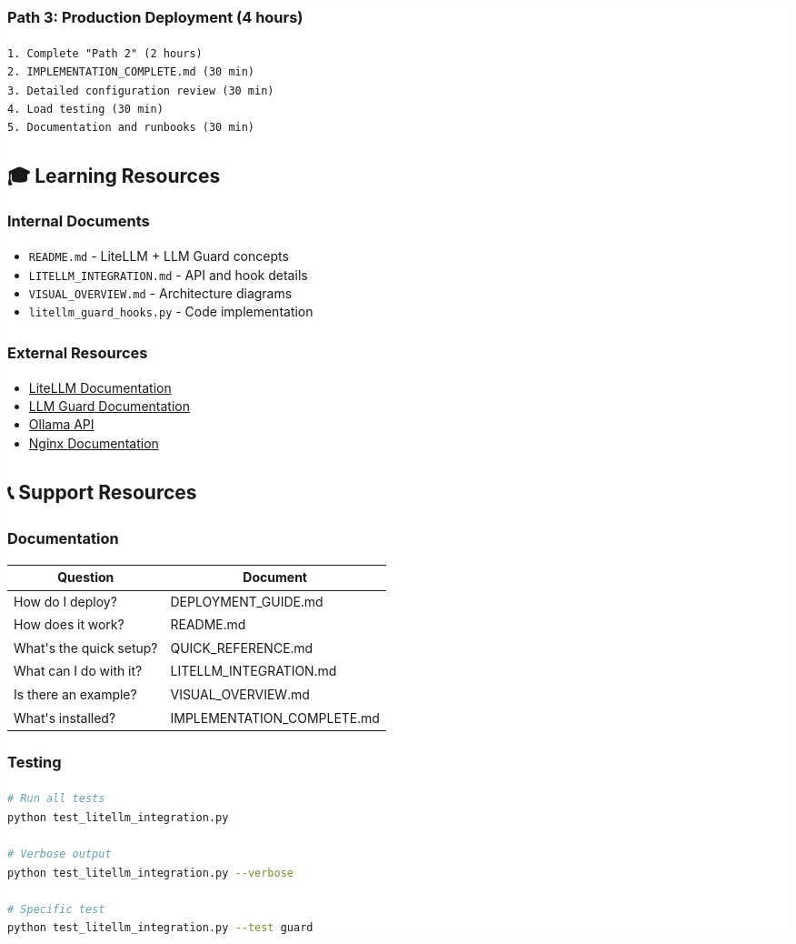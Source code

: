 ### Path 3: Production Deployment (4 hours)
```
1. Complete "Path 2" (2 hours)
2. IMPLEMENTATION_COMPLETE.md (30 min)
3. Detailed configuration review (30 min)
4. Load testing (30 min)
5. Documentation and runbooks (30 min)
```

## 🎓 Learning Resources

### Internal Documents
- `README.md` - LiteLLM + LLM Guard concepts
- `LITELLM_INTEGRATION.md` - API and hook details
- `VISUAL_OVERVIEW.md` - Architecture diagrams
- `litellm_guard_hooks.py` - Code implementation

### External Resources
- [LiteLLM Documentation](https://docs.litellm.ai/)
- [LLM Guard Documentation](https://protectai.github.io/llm-guard/)
- [Ollama API](https://github.com/ollama/ollama/blob/main/docs/api.md)
- [Nginx Documentation](https://nginx.org/en/docs/)

## 📞 Support Resources

### Documentation
| Question | Document |
|----------|----------|
| How do I deploy? | DEPLOYMENT_GUIDE.md |
| How does it work? | README.md |
| What's the quick setup? | QUICK_REFERENCE.md |
| What can I do with it? | LITELLM_INTEGRATION.md |
| Is there an example? | VISUAL_OVERVIEW.md |
| What's installed? | IMPLEMENTATION_COMPLETE.md |

### Testing
```bash
# Run all tests
python test_litellm_integration.py

# Verbose output
python test_litellm_integration.py --verbose

# Specific test
python test_litellm_integration.py --test guard
```
